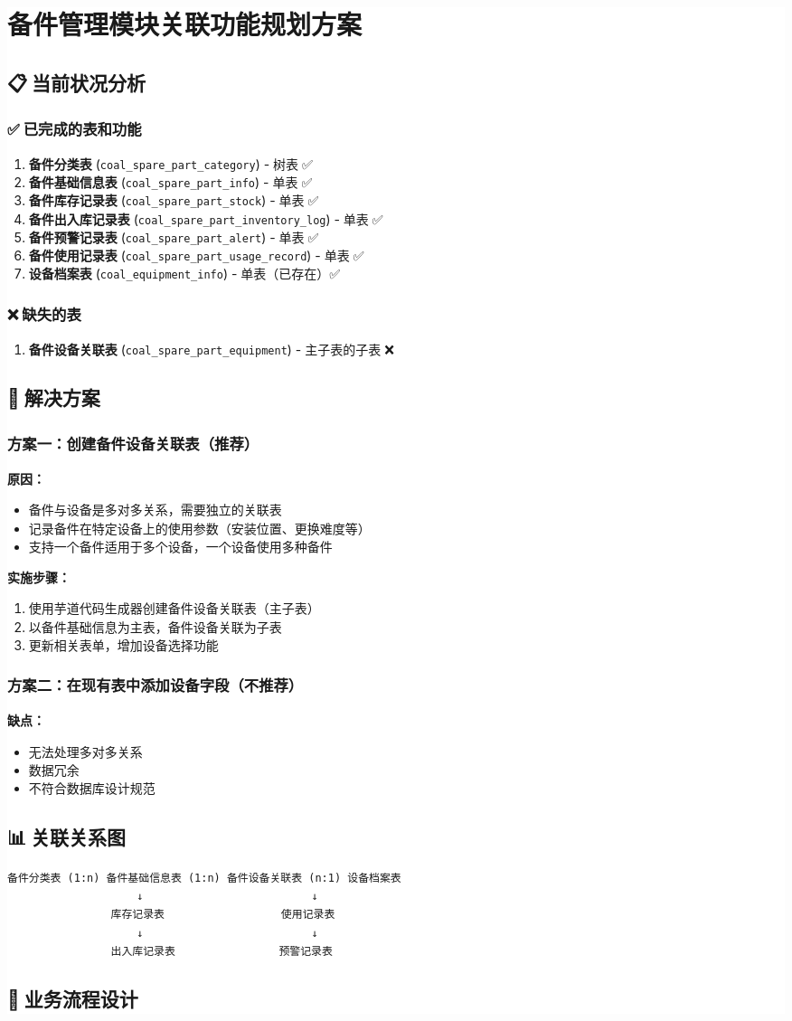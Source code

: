 # 备件管理模块关联功能规划方案

## 📋 当前状况分析

### ✅ 已完成的表和功能
1. **备件分类表** (`coal_spare_part_category`) - 树表 ✅
2. **备件基础信息表** (`coal_spare_part_info`) - 单表 ✅  
3. **备件库存记录表** (`coal_spare_part_stock`) - 单表 ✅
4. **备件出入库记录表** (`coal_spare_part_inventory_log`) - 单表 ✅
5. **备件预警记录表** (`coal_spare_part_alert`) - 单表 ✅
6. **备件使用记录表** (`coal_spare_part_usage_record`) - 单表 ✅
7. **设备档案表** (`coal_equipment_info`) - 单表（已存在）✅

### ❌ 缺失的表
1. **备件设备关联表** (`coal_spare_part_equipment`) - 主子表的子表 ❌

## 🎯 解决方案

### 方案一：创建备件设备关联表（推荐）

**原因：**
- 备件与设备是多对多关系，需要独立的关联表
- 记录备件在特定设备上的使用参数（安装位置、更换难度等）
- 支持一个备件适用于多个设备，一个设备使用多种备件

**实施步骤：**
1. 使用芋道代码生成器创建备件设备关联表（主子表）
2. 以备件基础信息为主表，备件设备关联为子表
3. 更新相关表单，增加设备选择功能

### 方案二：在现有表中添加设备字段（不推荐）

**缺点：**
- 无法处理多对多关系
- 数据冗余
- 不符合数据库设计规范

## 📊 关联关系图

```
备件分类表 (1:n) 备件基础信息表 (1:n) 备件设备关联表 (n:1) 设备档案表
                    ↓                          ↓
                库存记录表                  使用记录表
                    ↓                          ↓  
                出入库记录表                预警记录表
```

## 🚀 业务流程设计
